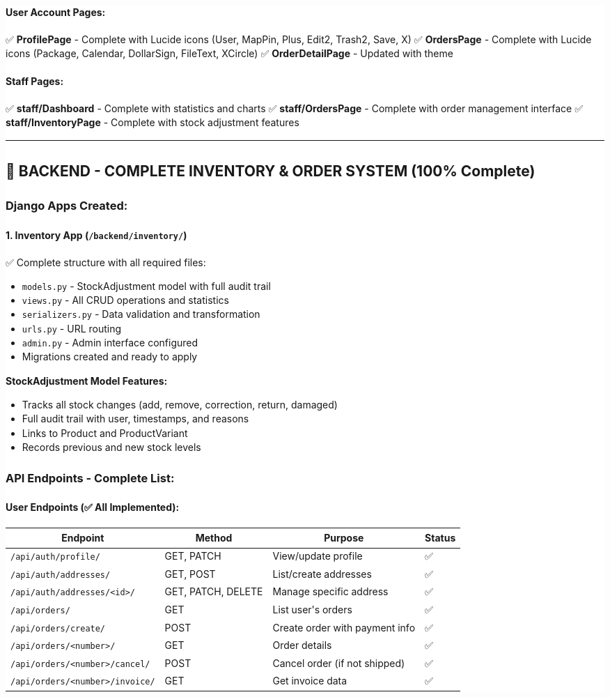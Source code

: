 #### User Account Pages:
✅ **ProfilePage** - Complete with Lucide icons (User, MapPin, Plus, Edit2, Trash2, Save, X)
✅ **OrdersPage** - Complete with Lucide icons (Package, Calendar, DollarSign, FileText, XCircle)
✅ **OrderDetailPage** - Updated with theme

#### Staff Pages:
✅ **staff/Dashboard** - Complete with statistics and charts
✅ **staff/OrdersPage** - Complete with order management interface
✅ **staff/InventoryPage** - Complete with stock adjustment features

---

## 🔧 BACKEND - COMPLETE INVENTORY & ORDER SYSTEM (100% Complete)

### Django Apps Created:

#### 1. **Inventory App** (`/backend/inventory/`)
✅ Complete structure with all required files:
- `models.py` - StockAdjustment model with full audit trail
- `views.py` - All CRUD operations and statistics
- `serializers.py` - Data validation and transformation
- `urls.py` - URL routing
- `admin.py` - Admin interface configured
- Migrations created and ready to apply

**StockAdjustment Model Features:**
- Tracks all stock changes (add, remove, correction, return, damaged)
- Full audit trail with user, timestamps, and reasons
- Links to Product and ProductVariant
- Records previous and new stock levels

### API Endpoints - Complete List:

#### User Endpoints (✅ All Implemented):
| Endpoint | Method | Purpose | Status |
|----------|--------|---------|--------|
| `/api/auth/profile/` | GET, PATCH | View/update profile | ✅ |
| `/api/auth/addresses/` | GET, POST | List/create addresses | ✅ |
| `/api/auth/addresses/<id>/` | GET, PATCH, DELETE | Manage specific address | ✅ |
| `/api/orders/` | GET | List user's orders | ✅ |
| `/api/orders/create/` | POST | Create order with payment info | ✅ |
| `/api/orders/<number>/` | GET | Order details | ✅ |
| `/api/orders/<number>/cancel/` | POST | Cancel order (if not shipped) | ✅ |
| `/api/orders/<number>/invoice/` | GET | Get invoice data | ✅ |
